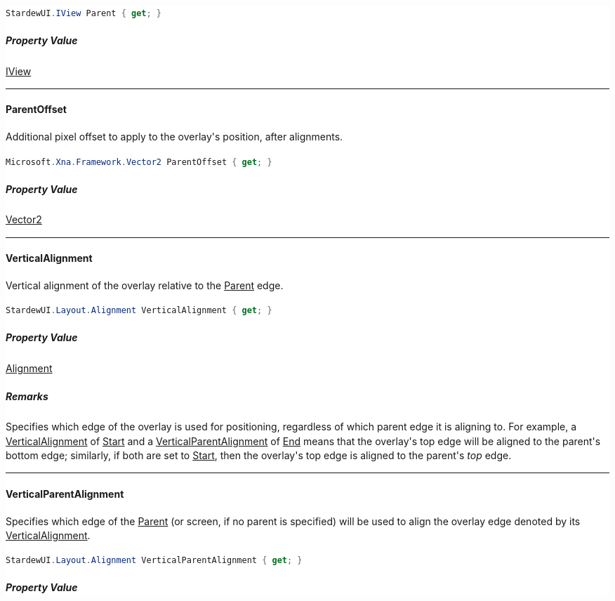 ```cs
StardewUI.IView Parent { get; }
```

##### Property Value

[IView](../iview.md)

-----

#### ParentOffset

Additional pixel offset to apply to the overlay's position, after alignments.

```cs
Microsoft.Xna.Framework.Vector2 ParentOffset { get; }
```

##### Property Value

[Vector2](https://docs.monogame.net/api/Microsoft.Xna.Framework.Vector2.html)

-----

#### VerticalAlignment

Vertical alignment of the overlay relative to the [Parent](ioverlay.md#parent) edge.

```cs
StardewUI.Layout.Alignment VerticalAlignment { get; }
```

##### Property Value

[Alignment](../layout/alignment.md)

##### Remarks

Specifies which edge of the overlay is used for positioning, regardless of which parent edge it is aligning to. For example, a [VerticalAlignment](ioverlay.md#verticalalignment) of [Start](../layout/alignment.md#start) and a [VerticalParentAlignment](ioverlay.md#verticalparentalignment) of [End](../layout/alignment.md#end) means that the overlay's top edge will be aligned to the parent's bottom edge; similarly, if both are set to [Start](../layout/alignment.md#start), then the overlay's top edge is aligned to the parent's _top_ edge.

-----

#### VerticalParentAlignment

Specifies which edge of the [Parent](ioverlay.md#parent) (or screen, if no parent is specified) will be used to align the overlay edge denoted by its [VerticalAlignment](ioverlay.md#verticalalignment).

```cs
StardewUI.Layout.Alignment VerticalParentAlignment { get; }
```

##### Property Value
